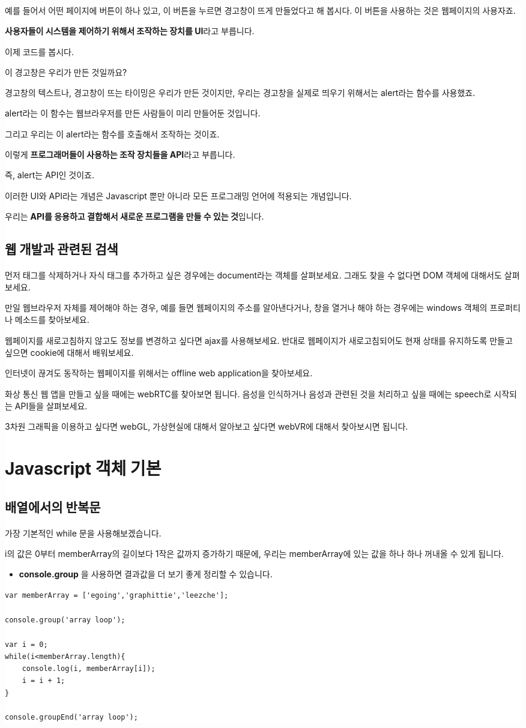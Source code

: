 
예를 들어서 어떤 페이지에 버튼이 하나 있고, 이 버튼을 누르면 경고창이 뜨게 만들었다고 해 봅시다.
이 버튼을 사용하는 것은 웹페이지의 사용자죠.

**사용자들이 시스템을 제어하기 위해서 조작하는 장치를 UI**라고 부릅니다.



이제 코드를 봅시다.

이 경고창은 우리가 만든 것일까요?

경고창의 텍스트나, 경고창이 뜨는 타이밍은 우리가 만든 것이지만, 우리는 경고창을 실제로 띄우기 위해서는 alert라는 함수를 사용했죠.


alert라는 이 함수는 웹브라우저를 만든 사람들이 미리 만들어둔 것입니다.

그리고 우리는 이 alert라는 함수를 호출해서 조작하는 것이죠.

이렇게 **프로그래머들이 사용하는 조작 장치들을 API**라고 부릅니다.

즉, alert는 API인 것이죠.



이러한 UI와 API라는 개념은 Javascript 뿐만 아니라 모든 프로그래밍 언어에 적용되는 개념입니다.

우리는 **API를 응용하고 결합해서 새로운 프로그램을 만들 수 있는 것**입니다.

## 웹 개발과 관련된 검색

먼저 태그를 삭제하거나 자식 태그를 추가하고 싶은 경우에는 document라는 객체를 살펴보세요. 그래도 찾을 수 없다면 DOM 객체에 대해서도 살펴보세요.

만일 웹브라우저 자체를 제어해야 하는 경우, 예를 들면 웹페이지의 주소를 알아낸다거나, 창을 열거나 해야 하는 경우에는 windows 객체의 프로퍼티나 메소드를 찾아보세요.

웹페이지를 새로고침하지 않고도 정보를 변경하고 싶다면 ajax를 사용해보세요. 반대로 웹페이지가 새로고침되어도 현재 상태를 유지하도록 만들고 싶으면 cookie에 대해서 배워보세요.

인터넷이 끊겨도 동작하는 웹페이지를 위해서는 offline web application을 찾아보세요.

화상 통신 웹 앱을 만들고 싶을 때에는 webRTC를 찾아보면 됩니다. 음성을 인식하거나 음성과 관련된 것을 처리하고 싶을 때에는 speech로 시작되는 API들을 살펴보세요.

3차원 그래픽을 이용하고 싶다면 webGL, 가상현실에 대해서 알아보고 싶다면 webVR에 대해서 찾아보시면 됩니다.

# Javascript 객체 기본

##  배열에서의 반복문

가장 기본적인 while 문을 사용해보겠습니다.

i의 값은 0부터 memberArray의 길이보다 1작은 값까지 증가하기 때문에, 우리는 memberArray에 있는 값을 하나 하나 꺼내올 수 있게 됩니다.

- __console.group__ 을 사용하면 결과값을 더 보기 좋게 정리할 수 있습니다.

```
var memberArray = ['egoing','graphittie','leezche'];

console.group('array loop');

var i = 0;
while(i<memberArray.length){
    console.log(i, memberArray[i]);
    i = i + 1;
}

console.groupEnd('array loop');
```
